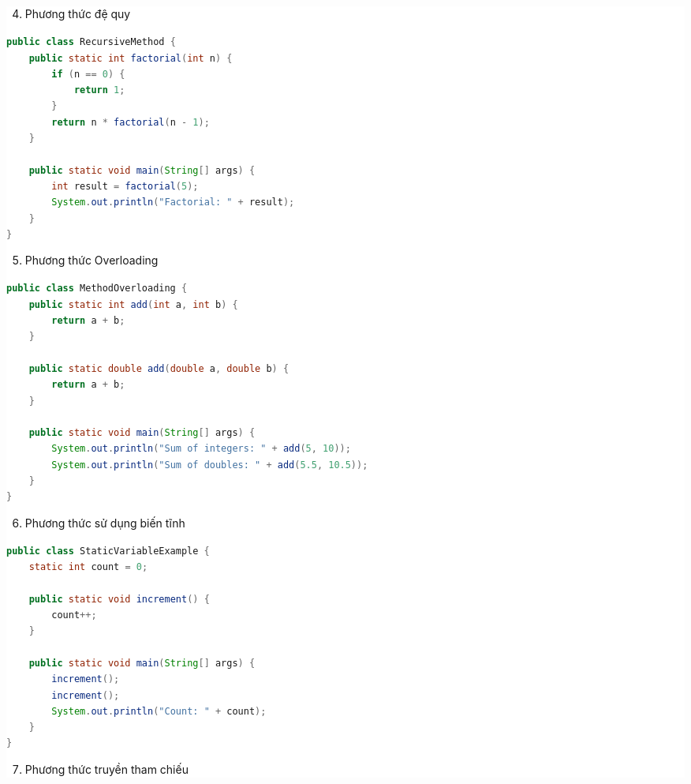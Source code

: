 4. Phương thức đệ quy

```java
public class RecursiveMethod {
    public static int factorial(int n) {
        if (n == 0) {
            return 1;
        }
        return n * factorial(n - 1);
    }

    public static void main(String[] args) {
        int result = factorial(5);
        System.out.println("Factorial: " + result);
    }
}
```

5. Phương thức Overloading

```java
public class MethodOverloading {
    public static int add(int a, int b) {
        return a + b;
    }

    public static double add(double a, double b) {
        return a + b;
    }

    public static void main(String[] args) {
        System.out.println("Sum of integers: " + add(5, 10));
        System.out.println("Sum of doubles: " + add(5.5, 10.5));
    }
}
```

6. Phương thức sử dụng biến tĩnh

```java
public class StaticVariableExample {
    static int count = 0;

    public static void increment() {
        count++;
    }

    public static void main(String[] args) {
        increment();
        increment();
        System.out.println("Count: " + count);
    }
}
```
7. Phương thức truyền tham chiếu
